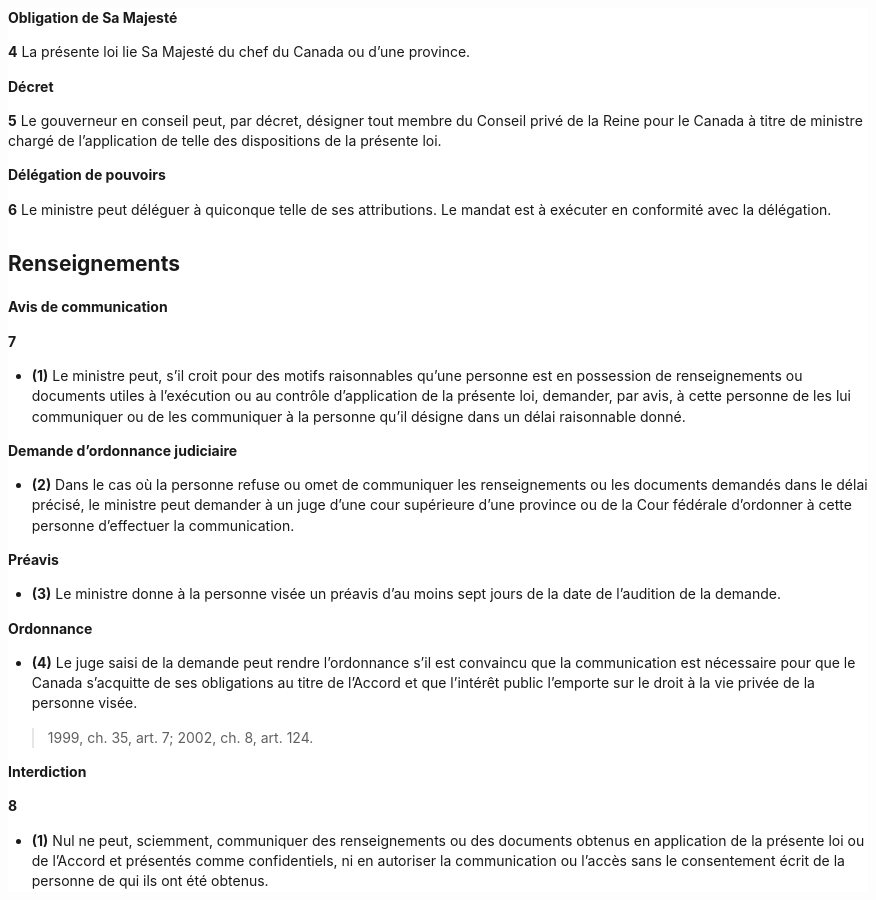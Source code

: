 **Obligation de Sa Majesté**

**4** La présente loi lie Sa Majesté du chef du Canada ou d’une province.




**Décret**

**5** Le gouverneur en conseil peut, par décret, désigner tout membre du Conseil privé de la Reine pour le Canada à titre de ministre chargé de l’application de telle des dispositions de la présente loi.




**Délégation de pouvoirs**

**6** Le ministre peut déléguer à quiconque telle de ses attributions. Le mandat est à exécuter en conformité avec la délégation.




## Renseignements



**Avis de communication**

**7** 

- **(1)** Le ministre peut, s’il croit pour des motifs raisonnables qu’une personne est en possession de renseignements ou documents utiles à l’exécution ou au contrôle d’application de la présente loi, demander, par avis, à cette personne de les lui communiquer ou de les communiquer à la personne qu’il désigne dans un délai raisonnable donné.

**Demande d’ordonnance judiciaire**

- **(2)** Dans le cas où la personne refuse ou omet de communiquer les renseignements ou les documents demandés dans le délai précisé, le ministre peut demander à un juge d’une cour supérieure d’une province ou de la Cour fédérale d’ordonner à cette personne d’effectuer la communication.

**Préavis**

- **(3)** Le ministre donne à la personne visée un préavis d’au moins sept jours de la date de l’audition de la demande.

**Ordonnance**

- **(4)** Le juge saisi de la demande peut rendre l’ordonnance s’il est convaincu que la communication est nécessaire pour que le Canada s’acquitte de ses obligations au titre de l’Accord et que l’intérêt public l’emporte sur le droit à la vie privée de la personne visée.
> 1999, ch. 35, art. 7; 2002, ch. 8, art. 124.





**Interdiction**

**8** 

- **(1)** Nul ne peut, sciemment, communiquer des renseignements ou des documents obtenus en application de la présente loi ou de l’Accord et présentés comme confidentiels, ni en autoriser la communication ou l’accès sans le consentement écrit de la personne de qui ils ont été obtenus.
